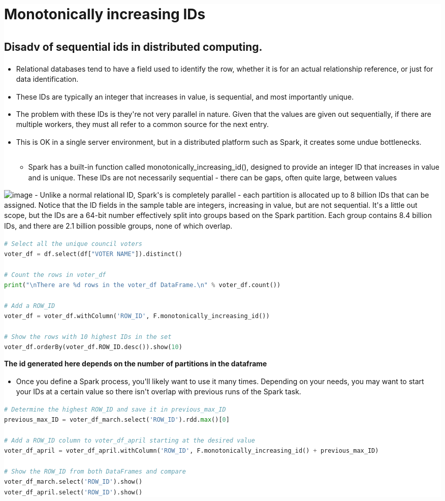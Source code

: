 # Monotonically increasing IDs
## Disadv of sequential ids in distributed computing.
- Relational databases tend to have a field used to identify the row, whether it is for an actual relationship reference, or just for data identification.
- These IDs are typically an integer that increases in value, is sequential, and most importantly unique.
- The problem with these IDs is they're not very parallel in nature. Given that the values are given out sequentially, if there are multiple workers, they must all refer to a common source for the next entry.
- This is OK in a single server environment, but in a distributed platform such as Spark, it creates some undue bottlenecks.

  ##
  - Spark has a built-in function called monotonically_increasing_id(), designed to provide an integer ID that increases in value and is unique. These IDs are not necessarily sequential - there can be gaps, often quite large, between values
  
<img width="353" alt="image" src="https://github.com/deepakgowtham/Datascience_Basics/assets/47908891/bfd44c34-2aeb-46e9-b651-6ebcaec10070">
- Unlike a normal relational ID, Spark's is completely parallel - each partition is allocated up to 8 billion IDs that can be assigned. Notice that the ID fields in the sample table are integers, increasing in value, but are not sequential. It's a little out scope, but the IDs are a 64-bit number effectively split into groups based on the Spark partition. Each group contains 8.4 billion IDs, and there are 2.1 billion possible groups, none of which overlap.

```python
# Select all the unique council voters
voter_df = df.select(df["VOTER NAME"]).distinct()

# Count the rows in voter_df
print("\nThere are %d rows in the voter_df DataFrame.\n" % voter_df.count())

# Add a ROW_ID
voter_df = voter_df.withColumn('ROW_ID', F.monotonically_increasing_id())

# Show the rows with 10 highest IDs in the set
voter_df.orderBy(voter_df.ROW_ID.desc()).show(10)
```
**The id generated here depends on the number of partitions in the dataframe**
  - Once you define a Spark process, you'll likely want to use it many times. Depending on your needs, you may want to start your IDs at a certain value so there isn't overlap with previous runs of the Spark task.

```python
# Determine the highest ROW_ID and save it in previous_max_ID
previous_max_ID = voter_df_march.select('ROW_ID').rdd.max()[0]

# Add a ROW_ID column to voter_df_april starting at the desired value
voter_df_april = voter_df_april.withColumn('ROW_ID', F.monotonically_increasing_id() + previous_max_ID)

# Show the ROW_ID from both DataFrames and compare
voter_df_march.select('ROW_ID').show()
voter_df_april.select('ROW_ID').show()
```
